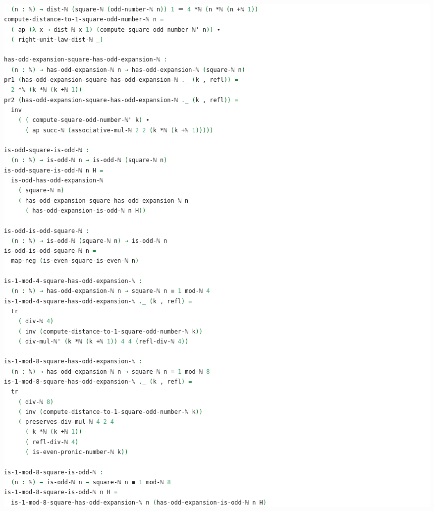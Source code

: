 ```agda
  (n : ℕ) → dist-ℕ (square-ℕ (odd-number-ℕ n)) 1 ＝ 4 *ℕ (n *ℕ (n +ℕ 1))
compute-distance-to-1-square-odd-number-ℕ n =
  ( ap (λ x → dist-ℕ x 1) (compute-square-odd-number-ℕ' n)) ∙
  ( right-unit-law-dist-ℕ _)

has-odd-expansion-square-has-odd-expansion-ℕ :
  (n : ℕ) → has-odd-expansion-ℕ n → has-odd-expansion-ℕ (square-ℕ n)
pr1 (has-odd-expansion-square-has-odd-expansion-ℕ ._ (k , refl)) =
  2 *ℕ (k *ℕ (k +ℕ 1))
pr2 (has-odd-expansion-square-has-odd-expansion-ℕ ._ (k , refl)) =
  inv
    ( ( compute-square-odd-number-ℕ' k) ∙
      ( ap succ-ℕ (associative-mul-ℕ 2 2 (k *ℕ (k +ℕ 1)))))

is-odd-square-is-odd-ℕ :
  (n : ℕ) → is-odd-ℕ n → is-odd-ℕ (square-ℕ n)
is-odd-square-is-odd-ℕ n H =
  is-odd-has-odd-expansion-ℕ
    ( square-ℕ n)
    ( has-odd-expansion-square-has-odd-expansion-ℕ n
      ( has-odd-expansion-is-odd-ℕ n H))

is-odd-is-odd-square-ℕ :
  (n : ℕ) → is-odd-ℕ (square-ℕ n) → is-odd-ℕ n
is-odd-is-odd-square-ℕ n =
  map-neg (is-even-square-is-even-ℕ n)

is-1-mod-4-square-has-odd-expansion-ℕ :
  (n : ℕ) → has-odd-expansion-ℕ n → square-ℕ n ≡ 1 mod-ℕ 4
is-1-mod-4-square-has-odd-expansion-ℕ ._ (k , refl) =
  tr
    ( div-ℕ 4)
    ( inv (compute-distance-to-1-square-odd-number-ℕ k))
    ( div-mul-ℕ' (k *ℕ (k +ℕ 1)) 4 4 (refl-div-ℕ 4))

is-1-mod-8-square-has-odd-expansion-ℕ :
  (n : ℕ) → has-odd-expansion-ℕ n → square-ℕ n ≡ 1 mod-ℕ 8
is-1-mod-8-square-has-odd-expansion-ℕ ._ (k , refl) =
  tr
    ( div-ℕ 8)
    ( inv (compute-distance-to-1-square-odd-number-ℕ k))
    ( preserves-div-mul-ℕ 4 2 4
      ( k *ℕ (k +ℕ 1))
      ( refl-div-ℕ 4)
      ( is-even-pronic-number-ℕ k))

is-1-mod-8-square-is-odd-ℕ :
  (n : ℕ) → is-odd-ℕ n → square-ℕ n ≡ 1 mod-ℕ 8
is-1-mod-8-square-is-odd-ℕ n H =
  is-1-mod-8-square-has-odd-expansion-ℕ n (has-odd-expansion-is-odd-ℕ n H)
```
